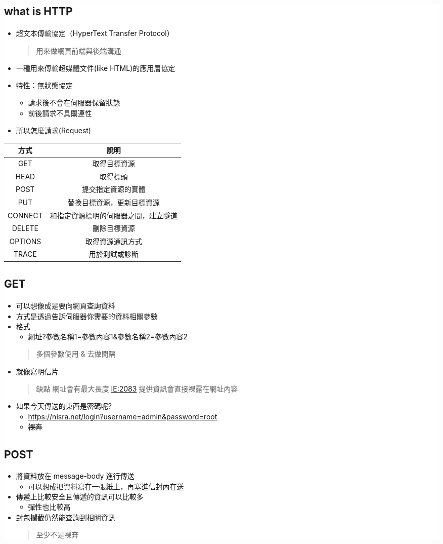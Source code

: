 ## what is HTTP
- 超文本傳輸協定（HyperText Transfer Protocol）
    > 用來做網頁前端與後端溝通
- 一種用來傳輸超媒體文件(like HTML)的應用層協定
- 特性：無狀態協定
	- 請求後不會在伺服器保留狀態
    - 前後請求不具關連性

- 所以怎麼請求(Request)

|   方式   |                 說明                  |
|:--------:|:------------------------------------:|
|   GET    |             取得目標資源              |
|   HEAD   |               取得標頭               |
|   POST   |          提交指定資源的實體            |
|   PUT    |      替換目標資源，更新目標資源         |
| CONNECT  |  和指定資源標明的伺服器之間，建立隧道     |
|  DELETE  |             刪除目標資源              |
| OPTIONS  |           取得資源通訊方式             |
|  TRACE   |            用於測試或診斷              |


## GET

- 可以想像成是要向網頁查詢資料
- 方式是透過告訴伺服器你需要的資料相關參數
- 格式
	- 網址?參數名稱1=參數內容1&參數名稱2=參數內容2
	> 多個參數使用 & 去做間隔
- 就像寫明信片
    > 缺點 網址會有最大長度 [IE:2083](https://support.microsoft.com/zh-tw/topic/internet-explorer-%E4%B8%AD-url-%E9%95%B7%E5%BA%A6%E4%B8%8A%E9%99%90%E7%82%BA-2-083-%E5%80%8B%E5%AD%97%E5%85%83-174e7c8a-6666-f4e0-6fd6-908b53c12246)
    > 提供資訊會直接裸露在網址內容
- 如果今天傳送的東西是密碼呢?
    - https://nisra.net/login?username=admin&password=root
    - ~~裸奔~~ 
## POST

- 將資料放在 message-body 進行傳送
    - 可以想成把資料寫在一張紙上，再塞進信封內在送
- 傳遞上比較安全且傳遞的資訊可以比較多
    - 彈性也比較高
- 封包攔截仍然能查詢到相關資訊
    >至少不是裸奔
